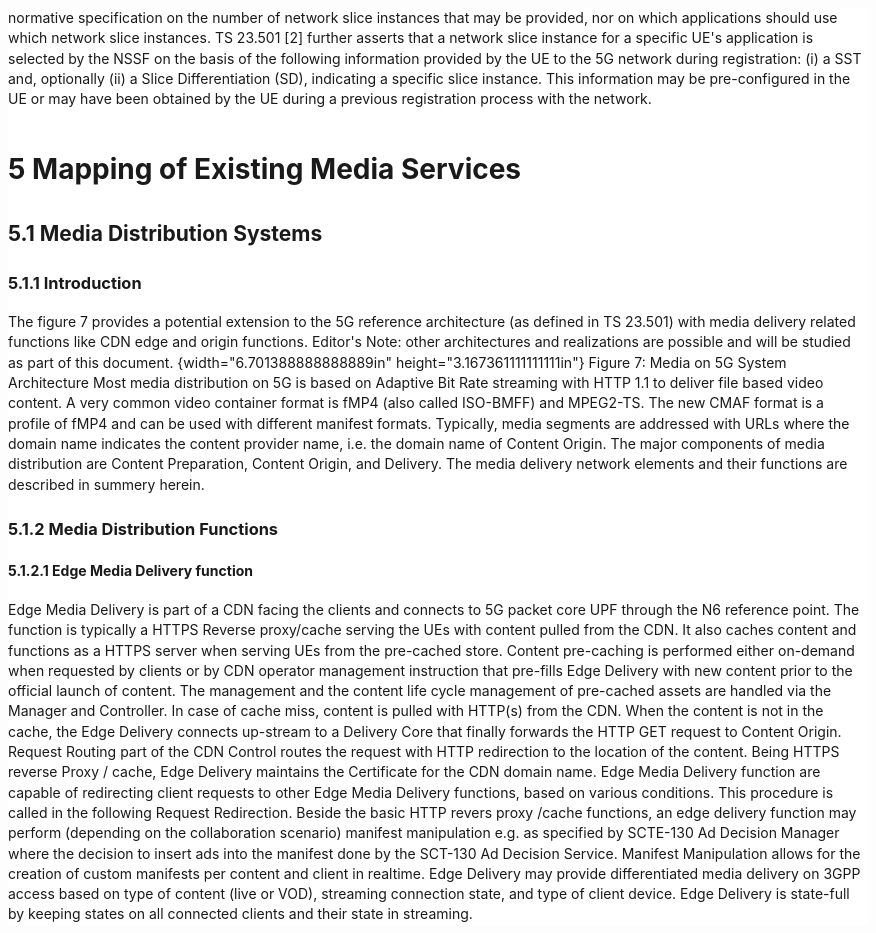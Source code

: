 normative specification on the number of network slice instances that may be
provided, nor on which applications should use which network slice instances.
TS 23.501 [2] further asserts that a network slice instance for a specific
UE\'s application is selected by the NSSF on the basis of the following
information provided by the UE to the 5G network during registration: (i) a
SST and, optionally (ii) a Slice Differentiation (SD), indicating a specific
slice instance. This information may be pre-configured in the UE or may have
been obtained by the UE during a previous registration process with the
network.
# 5 Mapping of Existing Media Services
## 5.1 Media Distribution Systems
### 5.1.1 Introduction
The figure 7 provides a potential extension to the 5G reference architecture
(as defined in TS 23.501) with media delivery related functions like CDN edge
and origin functions.
Editor\'s Note: other architectures and realizations are possible and will be
studied as part of this document.
{width="6.701388888888889in" height="3.167361111111111in"}
Figure 7: Media on 5G System Architecture
Most media distribution on 5G is based on Adaptive Bit Rate streaming with
HTTP 1.1 to deliver file based video content. A very common video container
format is fMP4 (also called ISO-BMFF) and MPEG2-TS. The new CMAF format is a
profile of fMP4 and can be used with different manifest formats.
Typically, media segments are addressed with URLs where the domain name
indicates the content provider name, i.e. the domain name of Content Origin.
The major components of media distribution are Content Preparation, Content
Origin, and Delivery. The media delivery network elements and their functions
are described in summery herein.
### 5.1.2 Media Distribution Functions
#### 5.1.2.1 Edge Media Delivery function
Edge Media Delivery is part of a CDN facing the clients and connects to 5G
packet core UPF through the N6 reference point. The function is typically a
HTTPS Reverse proxy/cache serving the UEs with content pulled from the CDN. It
also caches content and functions as a HTTPS server when serving UEs from the
pre-cached store. Content pre-caching is performed either on-demand when
requested by clients or by CDN operator management instruction that pre-fills
Edge Delivery with new content prior to the official launch of content. The
management and the content life cycle management of pre-cached assets are
handled via the Manager and Controller.
In case of cache miss, content is pulled with HTTP(s) from the CDN. When the
content is not in the cache, the Edge Delivery connects up-stream to a
Delivery Core that finally forwards the HTTP GET request to Content Origin.
Request Routing part of the CDN Control routes the request with HTTP
redirection to the location of the content.
Being HTTPS reverse Proxy / cache, Edge Delivery maintains the Certificate for
the CDN domain name.
Edge Media Delivery function are capable of redirecting client requests to
other Edge Media Delivery functions, based on various conditions. This
procedure is called in the following Request Redirection.
Beside the basic HTTP revers proxy /cache functions, an edge delivery function
may perform (depending on the collaboration scenario) manifest manipulation
e.g. as specified by SCTE-130 Ad Decision Manager where the decision to insert
ads into the manifest done by the SCT-130 Ad Decision Service. Manifest
Manipulation allows for the creation of custom manifests per content and
client in realtime.
Edge Delivery may provide differentiated media delivery on 3GPP access based
on type of content (live or VOD), streaming connection state, and type of
client device. Edge Delivery is state-full by keeping states on all connected
clients and their state in streaming.